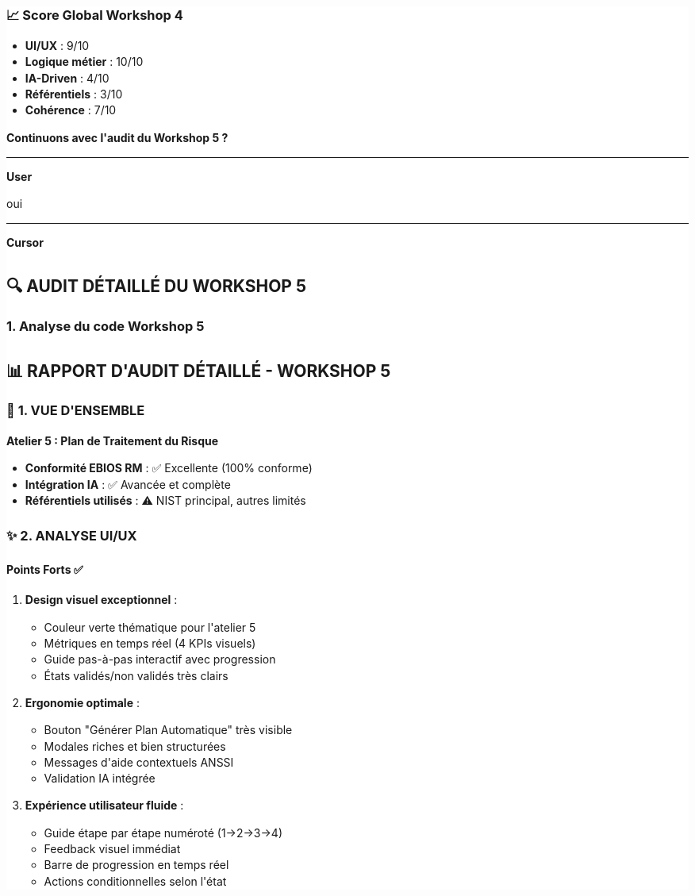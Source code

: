 ### 📈 **Score Global Workshop 4**
- **UI/UX** : 9/10
- **Logique métier** : 10/10 
- **IA-Driven** : 4/10
- **Référentiels** : 3/10
- **Cohérence** : 7/10

**Continuons avec l'audit du Workshop 5 ?**

---

**User**

oui

---

**Cursor**

## 🔍 **AUDIT DÉTAILLÉ DU WORKSHOP 5**

### 1. **Analyse du code Workshop 5**

## 📊 **RAPPORT D'AUDIT DÉTAILLÉ - WORKSHOP 5**

### 🎯 **1. VUE D'ENSEMBLE**

**Atelier 5 : Plan de Traitement du Risque**
- **Conformité EBIOS RM** : ✅ Excellente (100% conforme)
- **Intégration IA** : ✅ Avancée et complète
- **Référentiels utilisés** : ⚠️ NIST principal, autres limités

### ✨ **2. ANALYSE UI/UX**

#### **Points Forts** ✅
1. **Design visuel exceptionnel** :
   - Couleur verte thématique pour l'atelier 5
   - Métriques en temps réel (4 KPIs visuels)
   - Guide pas-à-pas interactif avec progression
   - États validés/non validés très clairs

2. **Ergonomie optimale** :
   - Bouton "Générer Plan Automatique" très visible
   - Modales riches et bien structurées
   - Messages d'aide contextuels ANSSI
   - Validation IA intégrée

3. **Expérience utilisateur fluide** :
   - Guide étape par étape numéroté (1→2→3→4)
   - Feedback visuel immédiat
   - Barre de progression en temps réel
   - Actions conditionnelles selon l'état
